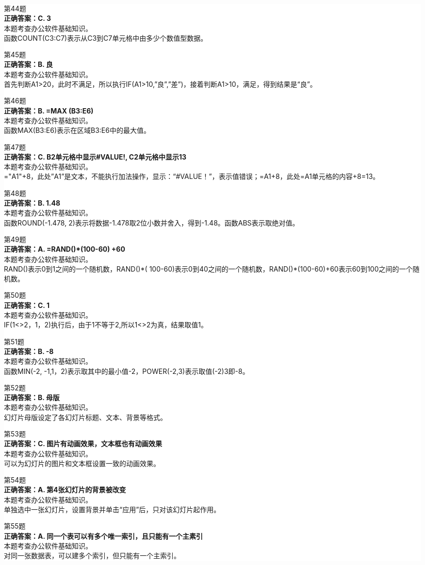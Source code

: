 第44题  
**正确答案：C. 3**  
本题考查办公软件基础知识。  
函数COUNT(C3:C7)表示从C3到C7单元格中由多少个数值型数据。  
  
第45题  
**正确答案：B. 良**  
本题考查办公软件基础知识。  
首先判断A1&gt;20，此时不满足，所以执行IF(A1&gt;10,”良”,”差”)，接着判断A1&gt;10，满足，得到结果是“良”。  
  
第46题  
**正确答案：B. =MAX (B3:E6)**  
本题考查办公软件基础知识。  
函数MAX(B3:E6)表示在区域B3:E6中的最大值。  
  
第47题  
**正确答案：C. B2单元格中显示\#VALUE!, C2单元格中显示13**  
本题考查办公软件基础知识。  
="A1"+8，此处”A1”是文本，不能执行加法操作，显示：“\#VALUE！”，表示值错误；=A1+8，此处=A1单元格的内容+8=13。  
  
第48题  
**正确答案：B. 1.48**  
本题考査办公软件基础知识。  
函数ROUND(-1.478, 2)表示将数据-1.478取2位小数并舍入，得到-1.48。函数ABS表示取绝对值。  
  
第49题  
**正确答案：A. =RAND()\*(100-60) +60**  
本题考查办公软件基础知识。  
RAND()表示0到1之间的一个随机数，RAND()\*( 100-60)表示0到40之间的一个随机数，RAND()\*(100-60)+60表示60到100之间的一个随机数。  
  
第50题  
**正确答案：C. 1**  
本题考查办公软件基础知识。  
IF(1&lt;&gt;2，1，2)执行后，由于1不等于2,所以1&lt;&gt;2为真，结果取值1。  
  
第51题  
**正确答案：B. -8**  
本题考查办公软件基础知识。  
函数MIN(-2, -1,1，2)表示取其中的最小值-2，POWER(-2,3)表示取值(-2)3即-8。  
  
第52题  
**正确答案：B. 母版**  
本题考查办公软件基础知识。  
幻灯片母版设定了各幻灯片标题、文本、背景等格式。  
  
第53题  
**正确答案：C. 图片有动画效果，文本框也有动画效果**  
本题考查办公软件基础知识。  
可以为幻灯片的图片和文本框设置一致的动画效果。  
  
第54题  
**正确答案：A. 第4张幻灯片的背景被改变**  
本题考查办公软件基础知识。  
单独选中一张幻灯片，设置背景并单击“应用”后，只对该幻灯片起作用。  
  
第55题  
**正确答案：A. 同一个表可以有多个唯一索引，且只能有一个主素引**  
本题考查办公软件基础知识。  
对同一张数据表，可以建多个索引，但只能有一个主索引。  
  